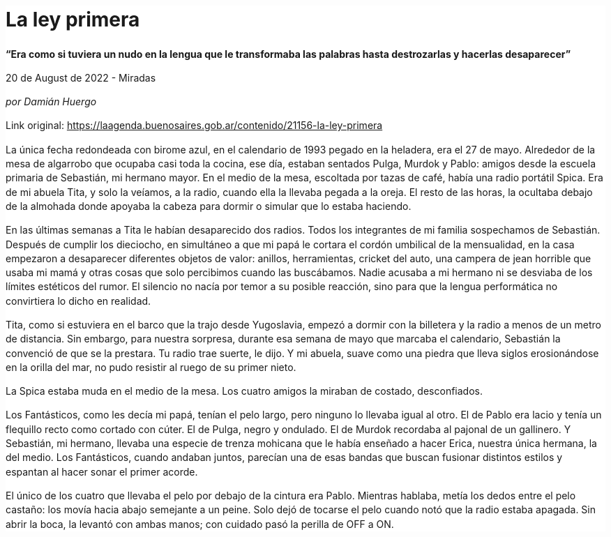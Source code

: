 # La ley primera

**“Era como si tuviera un nudo en la lengua que le transformaba las palabras hasta destrozarlas y hacerlas desaparecer”**

20 de August de 2022 - Miradas

_por Damián Huergo_

Link original: https://laagenda.buenosaires.gob.ar/contenido/21156-la-ley-primera



La única fecha redondeada con birome azul, en el calendario de 1993 pegado en la heladera, era el 27 de mayo. Alrededor de la mesa de algarrobo que ocupaba casi toda la cocina, ese día, estaban sentados Pulga, Murdok y Pablo: amigos desde la escuela primaria de Sebastián, mi hermano mayor. En el medio de la mesa, escoltada por tazas de café, había una radio portátil Spica. Era de mi abuela Tita, y solo la veíamos, a la radio, cuando ella la llevaba pegada a la oreja. El resto de las horas, la ocultaba debajo de la almohada donde apoyaba la cabeza para dormir o simular que lo estaba haciendo.




En las últimas semanas a Tita le habían desaparecido dos radios. Todos los integrantes de mi familia sospechamos de Sebastián. Después de cumplir los dieciocho, en simultáneo a que mi papá le cortara el cordón umbilical de la mensualidad, en la casa empezaron a desaparecer diferentes objetos de valor: anillos, herramientas, cricket del auto, una campera de jean horrible que usaba mi mamá y otras cosas que solo percibimos cuando las buscábamos. Nadie acusaba a mi hermano ni se desviaba de los límites estéticos del rumor. El silencio no nacía por temor a su posible reacción, sino para que la lengua performática no convirtiera lo dicho en realidad.




Tita, como si estuviera en el barco que la trajo desde Yugoslavia, empezó a dormir con la billetera y la radio a menos de un metro de distancia. Sin embargo, para nuestra sorpresa, durante esa semana de mayo que marcaba el calendario, Sebastián la convenció de que se la prestara. Tu radio trae suerte, le dijo. Y mi abuela, suave como una piedra que lleva siglos erosionándose en la orilla del mar, no pudo resistir al ruego de su primer nieto.




La Spica estaba muda en el medio de la mesa. Los cuatro amigos la miraban de costado, desconfiados.




Los Fantásticos, como les decía mi papá, tenían el pelo largo, pero ninguno lo llevaba igual al otro. El de Pablo era lacio y tenía un flequillo recto como cortado con cúter. El de Pulga, negro y ondulado. El de Murdok recordaba al pajonal de un gallinero. Y Sebastián, mi hermano, llevaba una especie de trenza mohicana que le había enseñado a hacer Erica, nuestra única hermana, la del medio. Los Fantásticos, cuando andaban juntos, parecían una de esas bandas que buscan fusionar distintos estilos y espantan al hacer sonar el primer acorde.




El único de los cuatro que llevaba el pelo por debajo de la cintura era Pablo. Mientras hablaba, metía los dedos entre el pelo castaño: los movía hacia abajo semejante a un peine. Solo dejó de tocarse el pelo cuando notó que la radio estaba apagada. Sin abrir la boca, la levantó con ambas manos; con cuidado pasó la perilla de OFF a ON.
